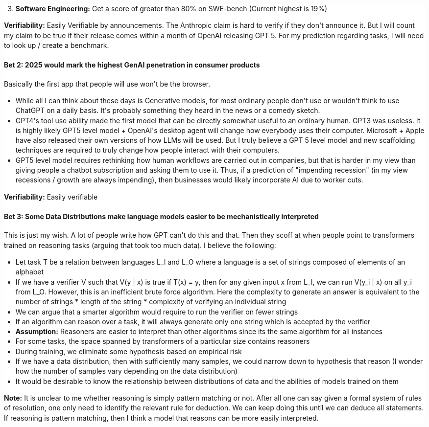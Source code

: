 3. **Software Engineering:** Get a score of greater than 80% on SWE-bench (Current highest is 19%)

**Verifiability:** Easily Verifiable by announcements. The Anthropic claim is hard to verify if they don't announce it. But I will count my claim to be true if their release comes within a month of OpenAI releasing GPT 5. For my prediction regarding tasks, I will need to look up / create a benchmark.

#### Bet 2: 2025 would mark the highest GenAI penetration in consumer products

Basically the first app that people will use won't be the browser.

- While all I can think about these days is Generative models, for most ordinary people don't use or wouldn't think to use ChatGPT on a daily basis. It's probably something they heard in the news or a comedy sketch.
- GPT4's tool use ability made the first model that can be directly somewhat useful to an ordinary human. GPT3 was useless. It is highly likely GPT5 level model + OpenAI's desktop agent will change how everybody uses their computer. Microsoft + Apple have also released their own versions of how LLMs will be used. But I truly believe a GPT 5 level model and new scaffolding techniques are required to truly change how people interact with their computers.
- GPT5 level model requires rethinking how human workflows are carried out in companies, but that is harder in my view than giving people a chatbot subscription and asking them to use it. Thus, if a prediction of "impending recession" (in my view recessions / growth are always impending), then businesses would likely incorporate AI due to worker cuts.

**Verifiability:** Easily verifiable

#### Bet 3: Some Data Distributions make language models easier to be mechanistically interpreted

This is just my wish. A lot of people write how GPT can't do this and that. Then they scoff at when people point to transformers trained on reasoning tasks (arguing that took too much data). I believe the following:

- Let task T be a relation between languages L_I and L_O where a language is a set of strings composed of elements of an alphabet
- If we have a verifier V such that V(y | x) is true if T(x) = y, then for any given input x from L_I, we can run V(y_i | x) on all y_i from L_O. However, this is an inefficient brute force algorithm. Here the complexity to generate an answer is equivalent to the number of strings * length of the string * complexity of verifying an individual string
- We can argue that a smarter algorithm would require to run the verifier on fewer strings
- If an algorithm can reason over a task, it will always generate only one string which is accepted by the verifier
- **Assumption:** Reasoners are easier to interpret than other algorithms since its the same algorithm for all instances
- For some tasks, the space spanned by transformers of a particular size contains reasoners
- During training, we eliminate some hypothesis based on empirical risk
- If we have a data distribution, then with sufficiently many samples, we could narrow down to hypothesis that reason (I wonder how the number of samples vary depending on the data distribution)
- It would be desirable to know the relationship between distributions of data and the abilities of models trained on them

**Note:** It is unclear to me whether reasoning is simply pattern matching or not. After all one can say given a formal system of rules of resolution, one only need to identify the relevant rule for deduction. We can keep doing this until we can deduce all statements. If reasoning is pattern matching, then I think a model that reasons can be more easily interpreted.
